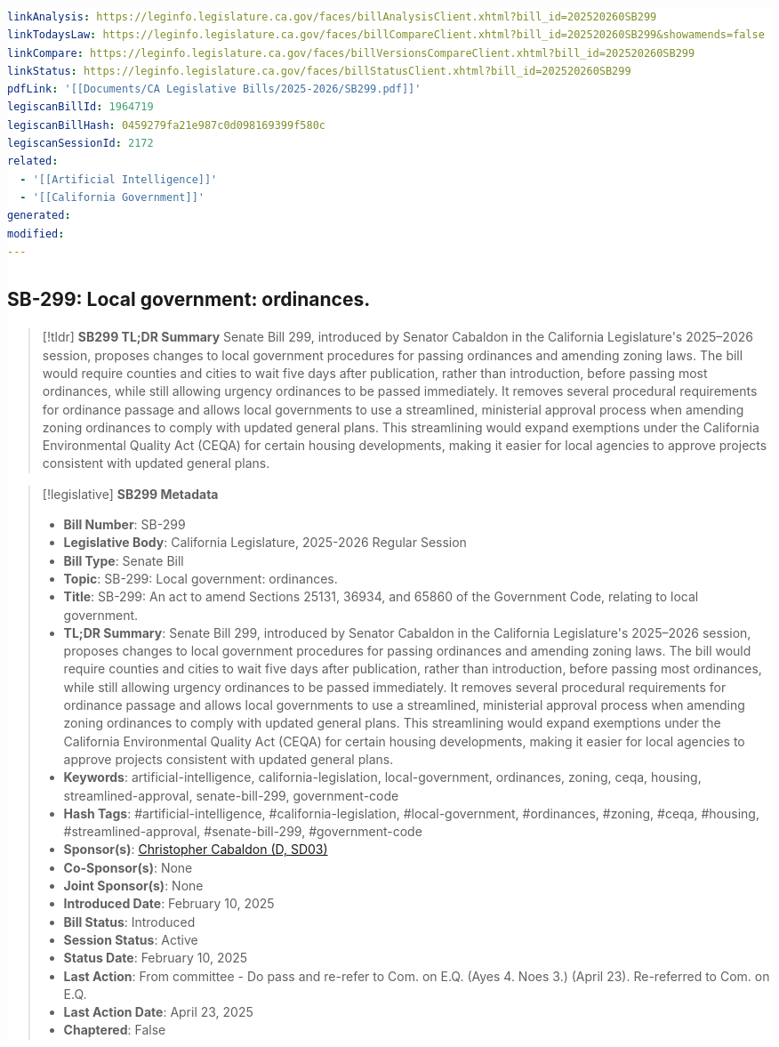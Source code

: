 ```yaml
linkAnalysis: https://leginfo.legislature.ca.gov/faces/billAnalysisClient.xhtml?bill_id=202520260SB299
linkTodaysLaw: https://leginfo.legislature.ca.gov/faces/billCompareClient.xhtml?bill_id=202520260SB299&showamends=false
linkCompare: https://leginfo.legislature.ca.gov/faces/billVersionsCompareClient.xhtml?bill_id=202520260SB299
linkStatus: https://leginfo.legislature.ca.gov/faces/billStatusClient.xhtml?bill_id=202520260SB299
pdfLink: '[[Documents/CA Legislative Bills/2025-2026/SB299.pdf]]'
legiscanBillId: 1964719
legiscanBillHash: 0459279fa21e987c0d098169399f580c
legiscanSessionId: 2172
related:
  - '[[Artificial Intelligence]]'
  - '[[California Government]]'
generated: 
modified: 
---
```


## SB-299: Local government: ordinances.

>[!tldr] **SB299 TL;DR Summary**
> Senate Bill 299, introduced by Senator Cabaldon in the California Legislature's 2025–2026 session, proposes changes to local government procedures for passing ordinances and amending zoning laws. The bill would require counties and cities to wait five days after publication, rather than introduction, before passing most ordinances, while still allowing urgency ordinances to be passed immediately. It removes several procedural requirements for ordinance passage and allows local governments to use a streamlined, ministerial approval process when amending zoning ordinances to comply with updated general plans. This streamlining would expand exemptions under the California Environmental Quality Act (CEQA) for certain housing developments, making it easier for local agencies to approve projects consistent with updated general plans.

>[!legislative] **SB299 Metadata**
>- **Bill Number**: SB-299
>- **Legislative Body**: California Legislature, 2025-2026 Regular Session
>- **Bill Type**: Senate Bill
>- **Topic**: SB-299: Local government: ordinances.
>- **Title**: SB-299: An act to amend Sections 25131, 36934, and 65860 of the Government Code, relating to local government.
>- **TL;DR Summary**: Senate Bill 299, introduced by Senator Cabaldon in the California Legislature's 2025–2026 session, proposes changes to local government procedures for passing ordinances and amending zoning laws. The bill would require counties and cities to wait five days after publication, rather than introduction, before passing most ordinances, while still allowing urgency ordinances to be passed immediately. It removes several procedural requirements for ordinance passage and allows local governments to use a streamlined, ministerial approval process when amending zoning ordinances to comply with updated general plans. This streamlining would expand exemptions under the California Environmental Quality Act (CEQA) for certain housing developments, making it easier for local agencies to approve projects consistent with updated general plans.
>- **Keywords**: artificial-intelligence, california-legislation, local-government, ordinances, zoning, ceqa, housing, streamlined-approval, senate-bill-299, government-code
>- **Hash Tags**: #artificial-intelligence, #california-legislation, #local-government, #ordinances, #zoning, #ceqa, #housing, #streamlined-approval, #senate-bill-299, #government-code
>- **Sponsor(s)**: [Christopher Cabaldon (D, SD03)](https://ballotpedia.org/Christopher_Cabaldon)
>- **Co-Sponsor(s)**: None
>- **Joint Sponsor(s)**: None
>- **Introduced Date**: February 10, 2025
>- **Bill Status**: Introduced
>- **Session Status**: Active
>- **Status Date**: February 10, 2025
>- **Last Action**: From committee - Do pass and re-refer to Com. on E.Q. (Ayes 4. Noes 3.) (April 23). Re-referred to Com. on E.Q.
>- **Last Action Date**: April 23, 2025
>- **Chaptered**: False